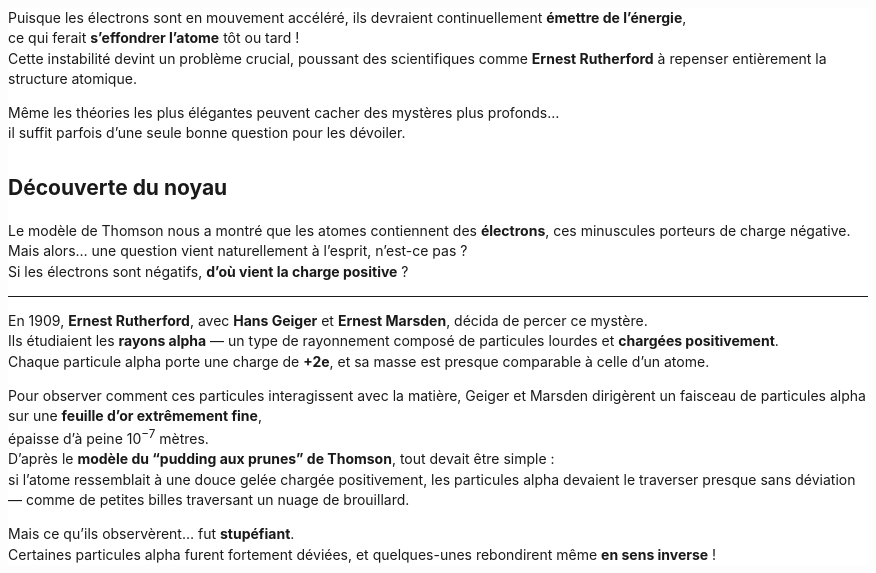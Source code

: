 Puisque les électrons sont en mouvement accéléré, ils devraient continuellement **émettre de l’énergie**,  
ce qui ferait **s’effondrer l’atome** tôt ou tard !  
Cette instabilité devint un problème crucial, poussant des scientifiques comme **Ernest Rutherford** à repenser entièrement la structure atomique.  

Même les théories les plus élégantes peuvent cacher des mystères plus profonds…  
il suffit parfois d’une seule bonne question pour les dévoiler.  

## Découverte du noyau

Le modèle de Thomson nous a montré que les atomes contiennent des **électrons**, ces minuscules porteurs de charge négative.  
Mais alors… une question vient naturellement à l’esprit, n’est-ce pas ?  
Si les électrons sont négatifs, **d’où vient la charge positive** ?  

---

En 1909, **Ernest Rutherford**, avec **Hans Geiger** et **Ernest Marsden**, décida de percer ce mystère.  
Ils étudiaient les **rayons alpha** — un type de rayonnement composé de particules lourdes et **chargées positivement**.  
Chaque particule alpha porte une charge de **+2e**, et sa masse est presque comparable à celle d’un atome.  

Pour observer comment ces particules interagissent avec la matière, Geiger et Marsden dirigèrent un faisceau de particules alpha sur une **feuille d’or extrêmement fine**,  
épaisse d’à peine $10^{-7}$ mètres.  
D’après le **modèle du “pudding aux prunes” de Thomson**, tout devait être simple :  
si l’atome ressemblait à une douce gelée chargée positivement, les particules alpha devaient le traverser presque sans déviation — comme de petites billes traversant un nuage de brouillard.  

Mais ce qu’ils observèrent… fut **stupéfiant**.  
Certaines particules alpha furent fortement déviées, et quelques-unes rebondirent même **en sens inverse** !  